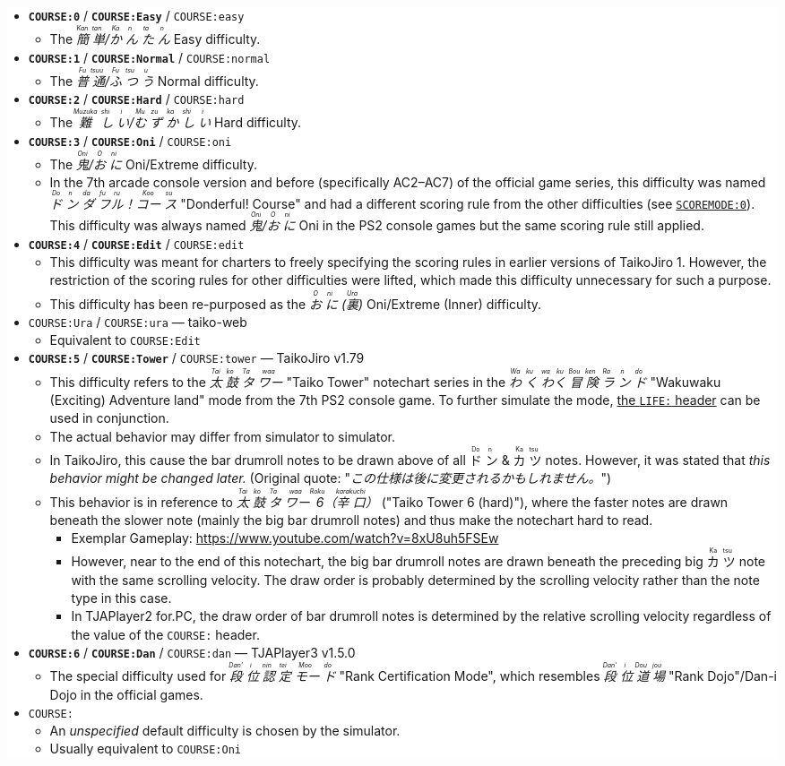 * **`COURSE:0`** / **`COURSE:Easy`** / `COURSE:easy`
  * The *<ruby>簡<rt>Kan</rt> 単<rt>tan</rt></ruby>/<ruby>か<rt>Ka</rt> ん<rt>n</rt> た<rt>ta</rt> ん<rt>n</rt></ruby>* Easy difficulty.
* **`COURSE:1`** / **`COURSE:Normal`** / `COURSE:normal`
  * The *<ruby>普<rt>Fu</rt> 通<rt>tsuu</rt></ruby>/<ruby>ふ<rt>Fu</rt> つ<rt>tsu</rt> う<rt>u</rt></ruby>* Normal difficulty.
* **`COURSE:2`** / **`COURSE:Hard`** / `COURSE:hard`
  * The *<ruby>難<rt>Muzuka</rt> し<rt>shi</rt> い<rt>i</rt></ruby>/<ruby>む<rt>Mu</rt> ず<rt>zu</rt> か<rt>ka</rt> し<rt>shi</rt> い<rt>i</rt></ruby>* Hard difficulty.
* **`COURSE:3`** / **`COURSE:Oni`** / `COURSE:oni`
  * The *<ruby>鬼<rt>Oni</rt></ruby>/<ruby>お<rt>O</rt> に<rt>ni</rt></ruby>* Oni/Extreme difficulty.
  * In the 7th arcade console version and before (specifically AC2&ndash;AC7) of the official game series, this difficulty was named *<ruby>ド<rt>Do</rt> ン<rt>n</rt> ダ<rt>da</rt> フ<rt>fu</rt>ル<rt>ru</rt></ruby>！<ruby>コー<rt>Koo</rt> ス<rt>su</rt></ruby>* "Donderful! Course" and had a different scoring rule from the other difficulties (see [`SCOREMODE:0`](#scoremode)). This difficulty was always named *<ruby>鬼<rt>Oni</rt></ruby>/<ruby>お<rt>O</rt> に<rt>ni</rt></ruby>* Oni in the PS2 console games but the same scoring rule still applied.
* **`COURSE:4`** / **`COURSE:Edit`** / `COURSE:edit`
  * This difficulty was meant for charters to freely specifying the scoring rules in earlier versions of TaikoJiro 1. However, the restriction of the scoring rules for other difficulties were lifted, which made this difficulty unnecessary for such a purpose.
  * This difficulty has been re-purposed as the *<ruby>お<rt>O</rt> に<rt>ni</rt></ruby> (<ruby>裏 <rt>Ura</rt></ruby>)* Oni/Extreme (Inner) difficulty.
* `COURSE:Ura` / `COURSE:ura` &mdash; taiko-web
  * Equivalent to `COURSE:Edit`
* **`COURSE:5`** / **`COURSE:Tower`** / `COURSE:tower` &mdash; TaikoJiro v1.79
  * This difficulty refers to the *<ruby>太<rt>Tai</rt> 鼓<rt>ko</rt> タ<rt>Ta</rt> ワー<rt>waa</rt></ruby>* "Taiko Tower" notechart series in the *<ruby>わ<rt>Wa</rt> く<rt>ku</rt> わ<rt>wa</rt>く<rt>ku</rt> 冒<rt>Bou</rt> 険<rt>ken</rt> ラ<rt>Ra</rt> ン<rt>n</rt> ド<rt>do</rt></ruby>* "Wakuwaku (Exciting) Adventure land" mode from the 7th PS2 console game. To further simulate the mode, [the `LIFE:` header](#life) can be used in conjunction.
  * The actual behavior may differ from simulator to simulator.
  * In TaikoJiro, this cause the bar drumroll notes to be drawn above of all <ruby>ド<rt>Do</rt> ン<rt>n</rt></ruby> & <ruby>カ<rt>Ka</rt> ツ<rt>tsu</rt></ruby> notes. However, it was stated that *this behavior might be changed later.* (Original quote: "*この仕様は後に変更されるかもしれません。*")
  * This behavior is in reference to *<ruby>太<rt>Tai</rt> 鼓<rt>ko</rt> タ<rt>Ta</rt> ワー<rt>waa</rt> 6<rt>Roku</rt></ruby>（<ruby>辛<rt>kara</rt> 口<rt>kuchi</rt></ruby>）* ("Taiko Tower 6 (hard)"), where the faster notes are drawn beneath the slower note (mainly the big bar drumroll notes) and thus make the notechart hard to read.
    * Exemplar Gameplay: <https://www.youtube.com/watch?v=8xU8uh5FSEw> <br />
      <iframe width="560" height="315" src="https://www.youtube-nocookie.com/embed/8xU8uh5FSEw" title="YouTube video player, playing &quot;【太鼓の達人 CS7】太鼓タワー その6&quot;, uploaded by Lunar. lu" frameborder="0" allow="accelerometer; autoplay; clipboard-write; encrypted-media; gyroscope; picture-in-picture; web-share" referrerpolicy="strict-origin-when-cross-origin" allowfullscreen></iframe>
    * However, near to the end of this notechart, the big bar drumroll notes are drawn beneath the preceding big <ruby>カ<rt>Ka</rt> ツ<rt>tsu</rt></ruby> note with the same scrolling velocity. The draw order is probably determined by the scrolling velocity rather than the note type in this case.
    * In TJAPlayer2 for.PC, the draw order of bar drumroll notes is determined by the relative scrolling velocity regardless of the value of the `COURSE:` header.
* **`COURSE:6`** / **`COURSE:Dan`** / `COURSE:dan` &mdash; TJAPlayer3 v1.5.0
  * The special difficulty used for *<ruby>段<rt>Dan'</rt> 位<rt>i</rt> 認<rt>nin</rt> 定<rt>tei</rt> モー<rt>Moo</rt> ド<rt>do</rt></ruby>* "Rank Certification Mode", which resembles *<ruby>段<rt>Dan'</rt> 位<rt>i</rt> 道<rt>Dou</rt> 場<rt>jou</rt></ruby>* "Rank Dojo"/Dan-i Dojo in the official games.
* `COURSE:`
  * An *unspecified* default difficulty is chosen by the simulator.
  * Usually equivalent to `COURSE:Oni`
